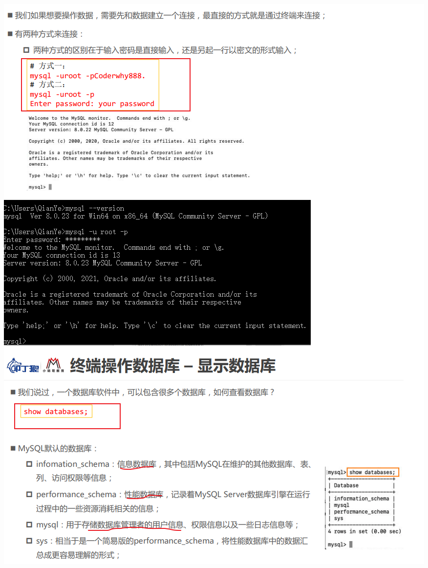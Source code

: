 ![image-20210415103945446](4.node.assets/image-20210415103945446.png)

![image-20210415103849892](4.node.assets/image-20210415103849892.png)

![image-20210415104158783](4.node.assets/image-20210415104158783.png)
